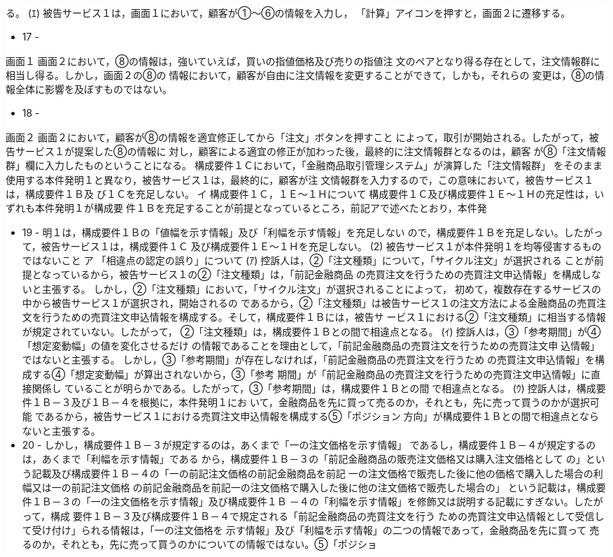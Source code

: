 る。 
(ｴ) 被告サービス１は，画面１において，顧客が①～⑥の情報を入力し，
「計算」アイコンを押すと，画面２に遷移する。 
 - 17 - 
 
画面１ 
 画面２において，⑧の情報は，強いていえば，買いの指値価格及び売りの指値注
文のペアとなり得る存在として，注文情報群に相当し得る。しかし，画面２の⑧の
情報において，顧客が自由に注文情報を変更することができて，しかも，それらの
変更は，⑧の情報全体に影響を及ぼすものではない。 
 - 18 - 
 
画面２ 
 画面２において，顧客が⑧の情報を適宜修正してから「注文」ボタンを押すこと
によって，取引が開始される。したがって，被告サービス１が提案した⑧の情報に
対し，顧客による適宜の修正が加わった後，最終的に注文情報群となるのは，顧客
が⑧「注文情報群」欄に入力したものということになる。 
 構成要件１Ｃにおいて，「金融商品取引管理システム」が演算した「注文情報群」
をそのまま使用する本件発明１と異なり，被告サービス１は，最終的に，顧客が注
文情報群を入力するので，この意味において，被告サービス１は，構成要件１Ｂ及
び１Ｃを充足しない。 
  イ 構成要件１Ｃ，１Ｅ～１Ｈについて 
構成要件１Ｃ及び構成要件１Ｅ～１Ｈの充足性は，いずれも本件発明１が構成要
件１Ｂを充足することが前提となっているところ，前記アで述べたとおり，本件発
 - 19 - 
明１は，構成要件１Ｂの「値幅を示す情報」及び「利幅を示す情報」を充足しない
ので，構成要件１Ｂを充足しない。したがって，被告サービス１は，構成要件１Ｃ
及び構成要件１Ｅ～１Ｈを充足しない。 
 (2) 被告サービス１が本件発明１を均等侵害するものではないこと 
  ア 「相違点の認定の誤り」について 
   (ｱ) 控訴人は，②「注文種類」について，「サイクル注文」が選択される
ことが前提となっているから，被告サービス１の②「注文種類」は，「前記金融商品
の売買注文を行うための売買注文申込情報」を構成しないと主張する。 
しかし，②「注文種類」において，「サイクル注文」が選択されることによって，
初めて，複数存在するサービスの中から被告サービス１が選択され，開始されるの
であるから，②「注文種類」は被告サービス１の注文方法による金融商品の売買注
文を行うための売買注文申込情報を構成する。そして，構成要件１Ｂには，被告サ
ービス１における②「注文種類」に相当する情報が規定されていない。したがって，
②「注文種類」は，構成要件１Ｂとの間で相違点となる。 
(ｲ) 控訴人は，③「参考期間」が④「想定変動幅」の値を変化させるだけ
の情報であることを理由として，「前記金融商品の売買注文を行うための売買注文申
込情報」ではないと主張する。 
しかし，③「参考期間」が存在しなければ，「前記金融商品の売買注文を行うため
の売買注文申込情報」を構成する④「想定変動幅」が算出されないから，③「参考
期間」が「前記金融商品の売買注文を行うための売買注文申込情報」に直接関係し
ていることが明らかである。したがって，③「参考期間」は，構成要件１Ｂとの間
で相違点となる。 
(ｳ) 控訴人は，構成要件１Ｂ－３及び１Ｂ－４を根拠に，本件発明１にお
いて，金融商品を先に買って売るのか，それとも，先に売って買うのかが選択可能
であるから，被告サービス１における売買注文申込情報を構成する⑤「ポジション
方向」が構成要件１Ｂとの間で相違点とならないと主張する。 
 - 20 - 
しかし，構成要件１Ｂ－３が規定するのは，あくまで「一の注文価格を示す情報」
であるし，構成要件１Ｂ－４が規定するのは，あくまで「利幅を示す情報」である
から，構成要件１Ｂ－３の「前記金融商品の販売注文価格又は購入注文価格として
の」という記載及び構成要件１Ｂ－４の「一の前記注文価格の前記金融商品を前記
一の注文価格で販売した後に他の価格で購入した場合の利幅又は一の前記注文価格
の前記金融商品を前記一の注文価格で購入した後に他の注文価格で販売した場合の」
という記載は，構成要件１Ｂ－３の「一の注文価格を示す情報」及び構成要件１Ｂ
－４の「利幅を示す情報」を修飾又は説明する記載にすぎない。したがって，構成
要件１Ｂ－３及び構成要件１Ｂ－４で規定される「前記金融商品の売買注文を行う
ための売買注文申込情報として受信して受け付け」られる情報は，「一の注文価格を
示す情報」及び「利幅を示す情報」の二つの情報であって，金融商品を先に買って
売るのか，それとも，先に売って買うのかについての情報ではない。⑤「ポジショ
